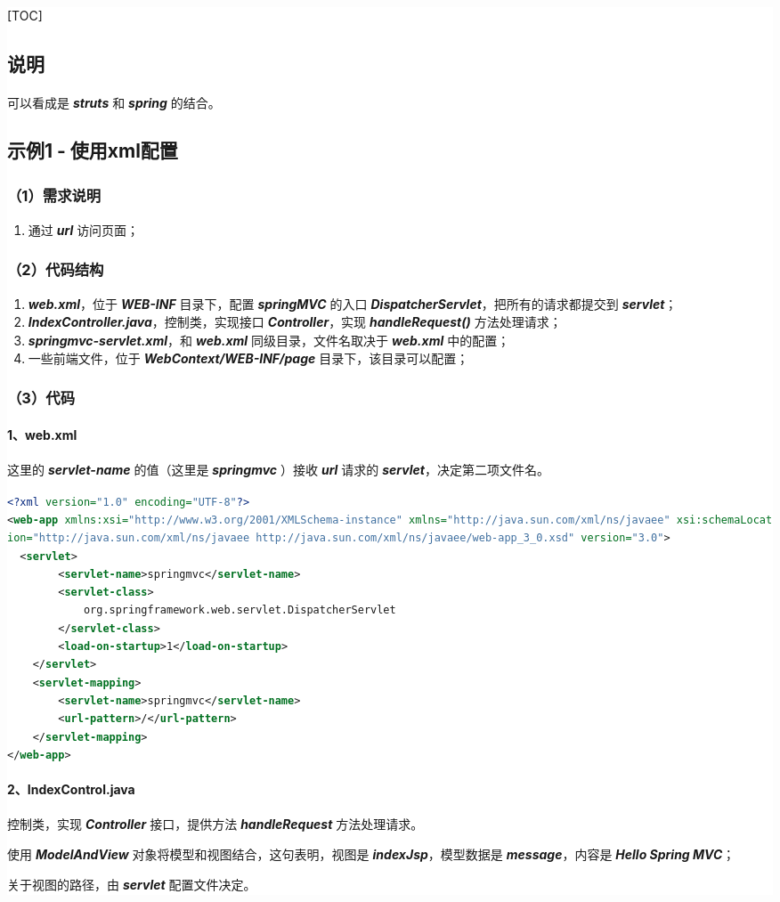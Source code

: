 [TOC]


## 说明

可以看成是 ***struts*** 和 ***spring*** 的结合。

## 示例1 - 使用xml配置

### （1）需求说明

1. 通过 ***url*** 访问页面；

### （2）代码结构

1. ***web.xml***，位于 ***WEB-INF*** 目录下，配置 ***springMVC*** 的入口 ***DispatcherServlet***，把所有的请求都提交到 ***servlet***；
2. ***IndexController.java***，控制类，实现接口 ***Controller***，实现 ***handleRequest()*** 方法处理请求；
3. ***springmvc-servlet.xml***，和 ***web.xml*** 同级目录，文件名取决于 ***web.xml*** 中的配置；
4. 一些前端文件，位于 ***WebContext/WEB-INF/page*** 目录下，该目录可以配置；

### （3）代码

#### 1、web.xml

这里的 ***servlet-name*** 的值（这里是 ***springmvc*** ）接收 ***url*** 请求的 ***servlet***，决定第二项文件名。

```xml
<?xml version="1.0" encoding="UTF-8"?>
<web-app xmlns:xsi="http://www.w3.org/2001/XMLSchema-instance" xmlns="http://java.sun.com/xml/ns/javaee" xsi:schemaLocation="http://java.sun.com/xml/ns/javaee http://java.sun.com/xml/ns/javaee/web-app_3_0.xsd" version="3.0">
  <servlet>
        <servlet-name>springmvc</servlet-name>
        <servlet-class>
            org.springframework.web.servlet.DispatcherServlet
        </servlet-class>
        <load-on-startup>1</load-on-startup>
    </servlet>
    <servlet-mapping>
        <servlet-name>springmvc</servlet-name>
        <url-pattern>/</url-pattern>
    </servlet-mapping>  
</web-app>
```

#### 2、IndexControl.java

控制类，实现 ***Controller*** 接口，提供方法 ***handleRequest*** 方法处理请求。

使用 ***ModelAndView*** 对象将模型和视图结合，这句表明，视图是 ***indexJsp***，模型数据是 ***message***，内容是 ***Hello Spring MVC***；

关于视图的路径，由 ***servlet*** 配置文件决定。

